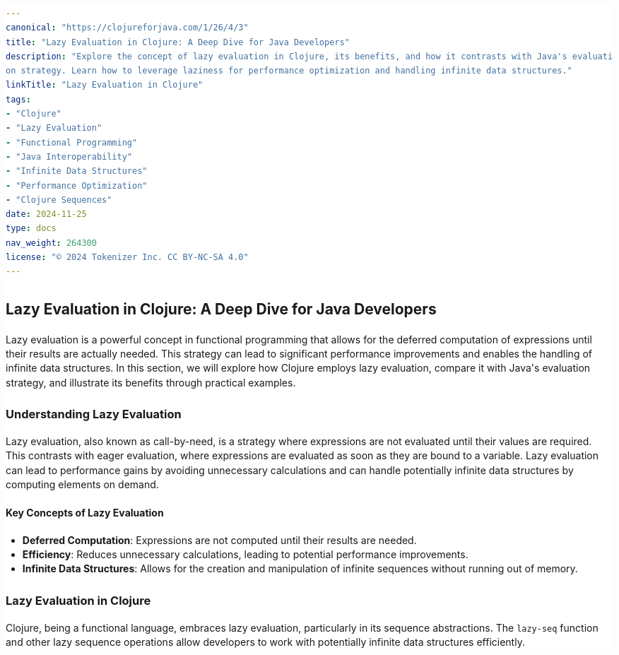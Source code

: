 ```yaml
---
canonical: "https://clojureforjava.com/1/26/4/3"
title: "Lazy Evaluation in Clojure: A Deep Dive for Java Developers"
description: "Explore the concept of lazy evaluation in Clojure, its benefits, and how it contrasts with Java's evaluation strategy. Learn how to leverage laziness for performance optimization and handling infinite data structures."
linkTitle: "Lazy Evaluation in Clojure"
tags:
- "Clojure"
- "Lazy Evaluation"
- "Functional Programming"
- "Java Interoperability"
- "Infinite Data Structures"
- "Performance Optimization"
- "Clojure Sequences"
date: 2024-11-25
type: docs
nav_weight: 264300
license: "© 2024 Tokenizer Inc. CC BY-NC-SA 4.0"
---
```


## Lazy Evaluation in Clojure: A Deep Dive for Java Developers

Lazy evaluation is a powerful concept in functional programming that allows for the deferred computation of expressions until their results are actually needed. This strategy can lead to significant performance improvements and enables the handling of infinite data structures. In this section, we will explore how Clojure employs lazy evaluation, compare it with Java's evaluation strategy, and illustrate its benefits through practical examples.

### Understanding Lazy Evaluation

Lazy evaluation, also known as call-by-need, is a strategy where expressions are not evaluated until their values are required. This contrasts with eager evaluation, where expressions are evaluated as soon as they are bound to a variable. Lazy evaluation can lead to performance gains by avoiding unnecessary calculations and can handle potentially infinite data structures by computing elements on demand.

#### Key Concepts of Lazy Evaluation

- **Deferred Computation**: Expressions are not computed until their results are needed.
- **Efficiency**: Reduces unnecessary calculations, leading to potential performance improvements.
- **Infinite Data Structures**: Allows for the creation and manipulation of infinite sequences without running out of memory.

### Lazy Evaluation in Clojure

Clojure, being a functional language, embraces lazy evaluation, particularly in its sequence abstractions. The `lazy-seq` function and other lazy sequence operations allow developers to work with potentially infinite data structures efficiently.

